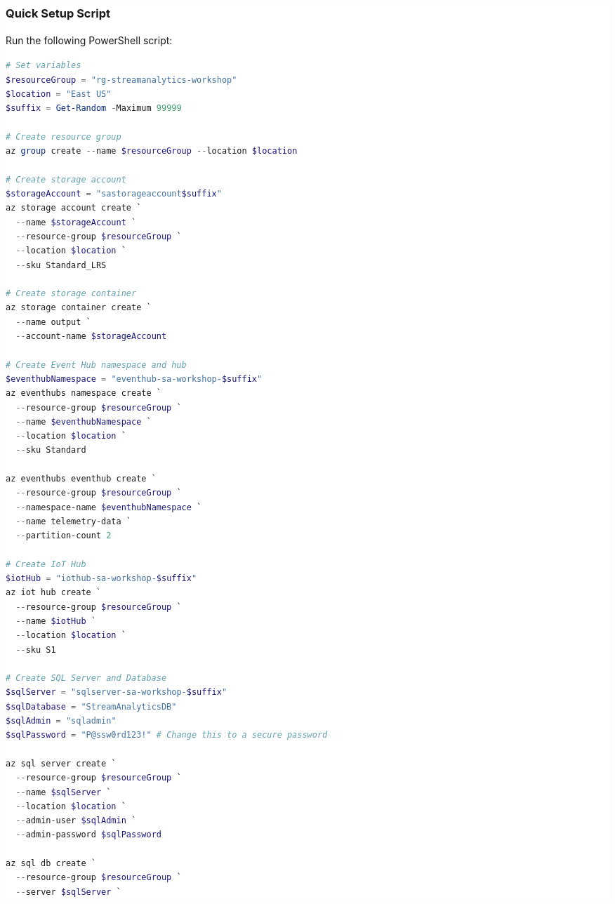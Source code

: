 ### Quick Setup Script

Run the following PowerShell script:

```powershell
# Set variables
$resourceGroup = "rg-streamanalytics-workshop"
$location = "East US"
$suffix = Get-Random -Maximum 99999

# Create resource group
az group create --name $resourceGroup --location $location

# Create storage account
$storageAccount = "sastorageaccount$suffix"
az storage account create `
  --name $storageAccount `
  --resource-group $resourceGroup `
  --location $location `
  --sku Standard_LRS

# Create storage container
az storage container create `
  --name output `
  --account-name $storageAccount

# Create Event Hub namespace and hub
$eventhubNamespace = "eventhub-sa-workshop-$suffix"
az eventhubs namespace create `
  --resource-group $resourceGroup `
  --name $eventhubNamespace `
  --location $location `
  --sku Standard

az eventhubs eventhub create `
  --resource-group $resourceGroup `
  --namespace-name $eventhubNamespace `
  --name telemetry-data `
  --partition-count 2

# Create IoT Hub
$iotHub = "iothub-sa-workshop-$suffix"
az iot hub create `
  --resource-group $resourceGroup `
  --name $iotHub `
  --location $location `
  --sku S1

# Create SQL Server and Database
$sqlServer = "sqlserver-sa-workshop-$suffix"
$sqlDatabase = "StreamAnalyticsDB"
$sqlAdmin = "sqladmin"
$sqlPassword = "P@ssw0rd123!" # Change this to a secure password

az sql server create `
  --resource-group $resourceGroup `
  --name $sqlServer `
  --location $location `
  --admin-user $sqlAdmin `
  --admin-password $sqlPassword

az sql db create `
  --resource-group $resourceGroup `
  --server $sqlServer `
```